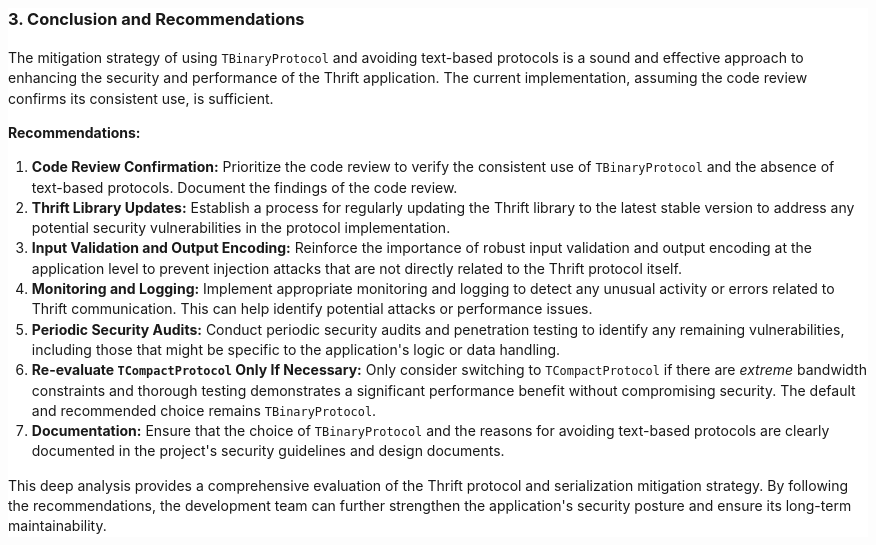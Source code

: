 ### 3. Conclusion and Recommendations

The mitigation strategy of using `TBinaryProtocol` and avoiding text-based protocols is a sound and effective approach to enhancing the security and performance of the Thrift application. The current implementation, assuming the code review confirms its consistent use, is sufficient.

**Recommendations:**

1.  **Code Review Confirmation:**  Prioritize the code review to verify the consistent use of `TBinaryProtocol` and the absence of text-based protocols.  Document the findings of the code review.
2.  **Thrift Library Updates:**  Establish a process for regularly updating the Thrift library to the latest stable version to address any potential security vulnerabilities in the protocol implementation.
3.  **Input Validation and Output Encoding:**  Reinforce the importance of robust input validation and output encoding at the application level to prevent injection attacks that are not directly related to the Thrift protocol itself.
4.  **Monitoring and Logging:**  Implement appropriate monitoring and logging to detect any unusual activity or errors related to Thrift communication. This can help identify potential attacks or performance issues.
5.  **Periodic Security Audits:**  Conduct periodic security audits and penetration testing to identify any remaining vulnerabilities, including those that might be specific to the application's logic or data handling.
6.  **Re-evaluate `TCompactProtocol` Only If Necessary:**  Only consider switching to `TCompactProtocol` if there are *extreme* bandwidth constraints and thorough testing demonstrates a significant performance benefit without compromising security. The default and recommended choice remains `TBinaryProtocol`.
7. **Documentation:** Ensure that the choice of `TBinaryProtocol` and the reasons for avoiding text-based protocols are clearly documented in the project's security guidelines and design documents.

This deep analysis provides a comprehensive evaluation of the Thrift protocol and serialization mitigation strategy. By following the recommendations, the development team can further strengthen the application's security posture and ensure its long-term maintainability.